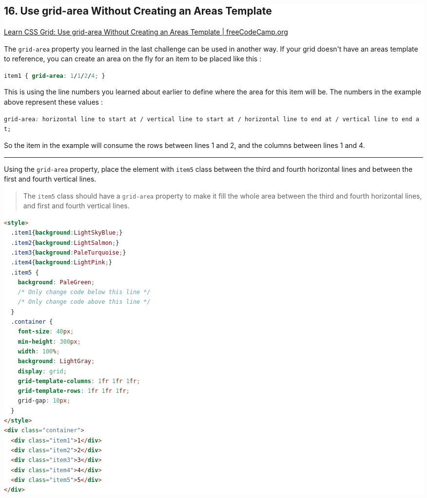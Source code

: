 

## 16. Use grid-area Without Creating an Areas Template

[Learn CSS Grid: Use grid-area Without Creating an Areas Template | freeCodeCamp.org](https://www.freecodecamp.org/learn/responsive-web-design/css-grid/use-grid-area-without-creating-an-areas-template)

The `grid-area` property you learned in the last challenge can be used in another way. If your grid doesn't have an areas template to reference, you can create an area on the fly for an item to be placed like this :

```css
item1 { grid-area: 1/1/2/4; }
```

This is using the line numbers you learned about earlier to define where the area for this item will be. The numbers in the example above represent these values :

```css
grid-area: horizontal line to start at / vertical line to start at / horizontal line to end at / vertical line to end at;
```

So the item in the example will consume the rows between lines 1 and 2, and the columns between lines 1 and 4.

------

Using the `grid-area` property, place the element with `item5` class between the third and fourth horizontal lines and between the first and fourth vertical lines.

> The `item5` class should have a `grid-area` property to make it fill the whole area between the third and fourth horizontal lines, and first and fourth vertical lines.

```html
<style>
  .item1{background:LightSkyBlue;}
  .item2{background:LightSalmon;}
  .item3{background:PaleTurquoise;}
  .item4{background:LightPink;}
  .item5 {
    background: PaleGreen;
    /* Only change code below this line */
    /* Only change code above this line */
  }
  .container {
    font-size: 40px;
    min-height: 300px;
    width: 100%;
    background: LightGray;
    display: grid;
    grid-template-columns: 1fr 1fr 1fr;
    grid-template-rows: 1fr 1fr 1fr;
    grid-gap: 10px;
  }
</style>
<div class="container">
  <div class="item1">1</div>
  <div class="item2">2</div>
  <div class="item3">3</div>
  <div class="item4">4</div>
  <div class="item5">5</div>
</div>
```

